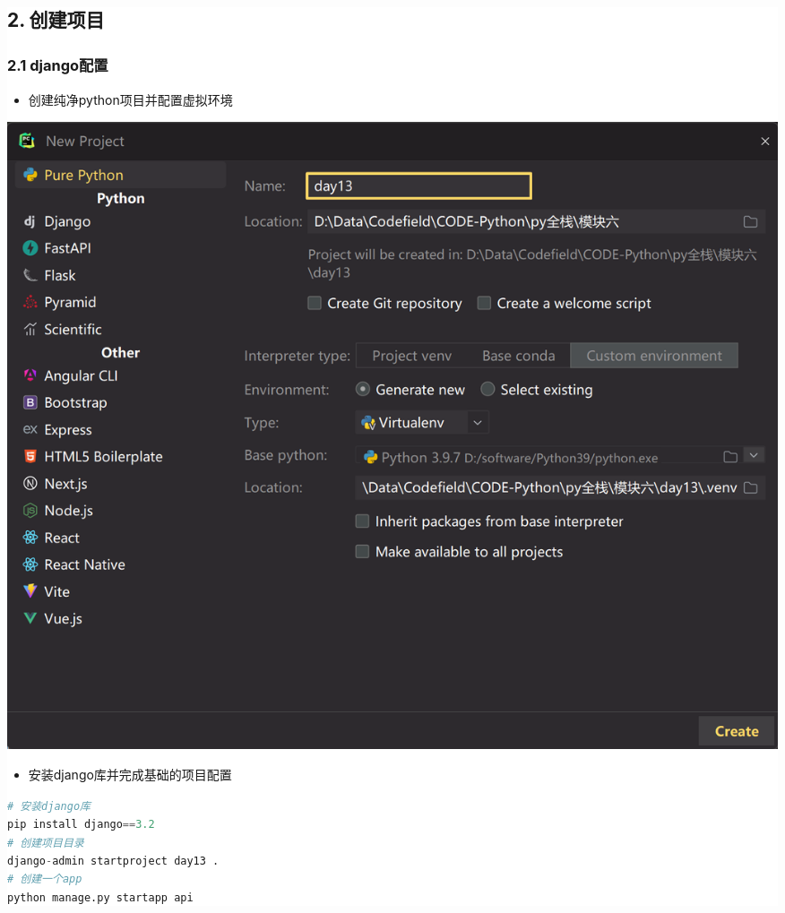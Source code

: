 ## 2. 创建项目

### 2.1 django配置

+ 创建纯净python项目并配置虚拟环境

![](post\python\DRF\1733983824945-78126a3b-6ded-4f6c-aeb6-8cc02cb2da76.png)

+ 安装django库并完成基础的项目配置

```python
# 安装django库
pip install django==3.2
# 创建项目目录
django-admin startproject day13 .
# 创建一个app
python manage.py startapp api
```

